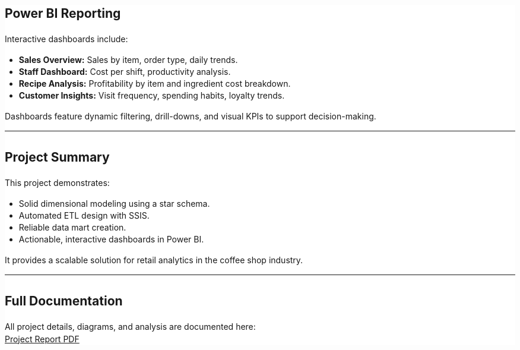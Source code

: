 ## Power BI Reporting

Interactive dashboards include:
- **Sales Overview:** Sales by item, order type, daily trends.
- **Staff Dashboard:** Cost per shift, productivity analysis.
- **Recipe Analysis:** Profitability by item and ingredient cost breakdown.
- **Customer Insights:** Visit frequency, spending habits, loyalty trends.

Dashboards feature dynamic filtering, drill-downs, and visual KPIs to support decision-making.

---

## Project Summary

This project demonstrates:
- Solid dimensional modeling using a star schema.
- Automated ETL design with SSIS.
- Reliable data mart creation.
- Actionable, interactive dashboards in Power BI.

It provides a scalable solution for retail analytics in the coffee shop industry.

---

## Full Documentation

All project details, diagrams, and analysis are documented here:  
[Project Report PDF](https://github.com/Nada-ibrahim12/CoffeeShop-Project/blob/main/DWH_Project_20220358_20220015_20220345.pdf)

